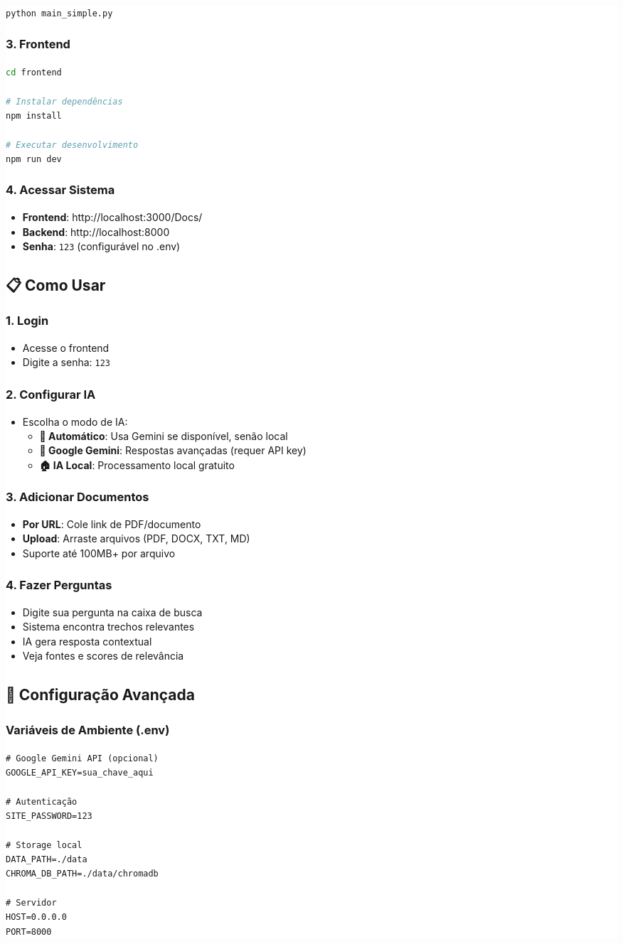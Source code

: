 ```bash
python main_simple.py
```

### 3. Frontend

```bash
cd frontend

# Instalar dependências
npm install

# Executar desenvolvimento
npm run dev
```

### 4. Acessar Sistema

- **Frontend**: http://localhost:3000/Docs/
- **Backend**: http://localhost:8000
- **Senha**: `123` (configurável no .env)

## 📋 Como Usar

### 1. Login
- Acesse o frontend
- Digite a senha: `123`

### 2. Configurar IA
- Escolha o modo de IA:
  - **🎯 Automático**: Usa Gemini se disponível, senão local
  - **🧠 Google Gemini**: Respostas avançadas (requer API key)
  - **🏠 IA Local**: Processamento local gratuito

### 3. Adicionar Documentos
- **Por URL**: Cole link de PDF/documento
- **Upload**: Arraste arquivos (PDF, DOCX, TXT, MD)
- Suporte até 100MB+ por arquivo

### 4. Fazer Perguntas
- Digite sua pergunta na caixa de busca
- Sistema encontra trechos relevantes
- IA gera resposta contextual
- Veja fontes e scores de relevância

## 🔧 Configuração Avançada

### Variáveis de Ambiente (.env)

```env
# Google Gemini API (opcional)
GOOGLE_API_KEY=sua_chave_aqui

# Autenticação
SITE_PASSWORD=123

# Storage local
DATA_PATH=./data
CHROMA_DB_PATH=./data/chromadb

# Servidor
HOST=0.0.0.0
PORT=8000
```